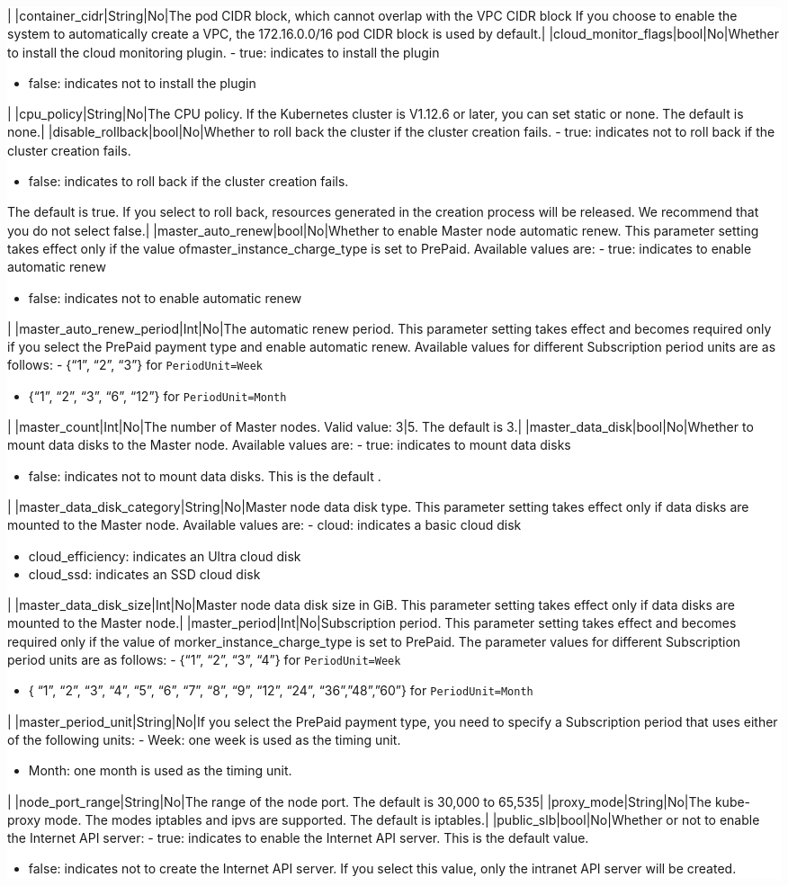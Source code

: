  |
|container\_cidr|String|No|The pod CIDR block, which cannot overlap with the VPC CIDR block If you choose to enable the system to automatically create a VPC, the 172.16.0.0/16 pod CIDR block is used by default.|
|cloud\_monitor\_flags|bool|No|Whether to install the cloud monitoring plugin. -   true: indicates to install the plugin
-   false: indicates not to install the plugin

 |
|cpu\_policy|String|No|The CPU policy. If the Kubernetes cluster is V1.12.6 or later, you can set static or none. The default is none.|
|disable\_rollback|bool|No|Whether to roll back the cluster if the cluster creation fails. -   true: indicates not to roll back if the cluster creation fails.
-   false: indicates to roll back if the cluster creation fails.

 The default is true. If you select to roll back, resources generated in the creation process will be released. We recommend that you do not select false.|
|master\_auto\_renew|bool|No|Whether to enable Master node automatic renew. This parameter setting takes effect only if the value ofmaster\_instance\_charge\_type is set to PrePaid. Available values are: -   true: indicates to enable automatic renew
-   false: indicates not to enable automatic renew

 |
|master\_auto\_renew\_period|Int|No|The automatic renew period. This parameter setting takes effect and becomes required only if you select the PrePaid payment type and enable automatic renew. Available values for different Subscription period units are as follows: -   \{“1”, “2”, “3”\} for `PeriodUnit=Week`
-   \{“1”, “2”, “3”, “6”, “12”\} for `PeriodUnit=Month`

 |
|master\_count|Int|No|The number of Master nodes. Valid value: 3|5. The default is 3.|
|master\_data\_disk|bool|No|Whether to mount data disks to the Master node. Available values are: -   true: indicates to mount data disks
-   false: indicates not to mount data disks. This is the default .

 |
|master\_data\_disk\_category|String|No|Master node data disk type. This parameter setting takes effect only if data disks are mounted to the Master node. Available values are: -   cloud: indicates a basic cloud disk
-   cloud\_efficiency: indicates an Ultra cloud disk
-   cloud\_ssd: indicates an SSD cloud disk

 |
|master\_data\_disk\_size|Int|No|Master node data disk size in GiB. This parameter setting takes effect only if data disks are mounted to the Master node.|
|master\_period|Int|No|Subscription period. This parameter setting takes effect and becomes required only if the value of morker\_instance\_charge\_type is set to PrePaid. The parameter values for different Subscription period units are as follows: -   \{“1”, “2”, “3”, “4”\} for `PeriodUnit=Week`
-   \{ “1”, “2”, “3”, “4”, “5”, “6”, “7”, “8”, “9”, “12”, “24”, “36”,”48”,”60”\} for `PeriodUnit=Month`

 |
|master\_period\_unit|String|No|If you select the PrePaid payment type, you need to specify a Subscription period that uses either of the following units: -   Week: one week is used as the timing unit.
-   Month: one month is used as the timing unit.

 |
|node\_port\_range|String|No|The range of the node port. The default is 30,000 to 65,535|
|proxy\_mode|String|No|The kube-proxy mode. The modes iptables and ipvs are supported. The default is iptables.|
|public\_slb|bool|No|Whether or not to enable the Internet API server: -   true: indicates to enable the Internet API server. This is the default value.
-   false: indicates not to create the Internet API server. If you select this value, only the intranet API server will be created.
